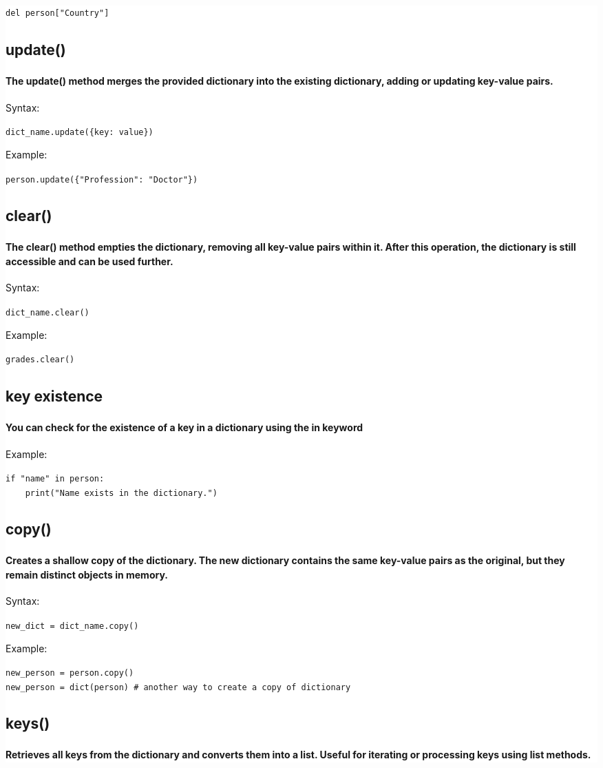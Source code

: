     del person["Country"]

## update()	
#### The update() method merges the provided dictionary into the existing dictionary, adding or updating key-value pairs.

Syntax:

    dict_name.update({key: value})

Example:

    person.update({"Profession": "Doctor"})

## clear()	
#### The clear() method empties the dictionary, removing all key-value pairs within it. After this operation, the dictionary is still accessible and can be used further.

Syntax:

    dict_name.clear()

Example:

    grades.clear()

## key existence	
#### You can check for the existence of a key in a dictionary using the in keyword

Example:

    if "name" in person:
        print("Name exists in the dictionary.")

## copy()	
#### Creates a shallow copy of the dictionary. The new dictionary contains the same key-value pairs as the original, but they remain distinct objects in memory.

Syntax:

    new_dict = dict_name.copy()

Example:

    new_person = person.copy()
    new_person = dict(person) # another way to create a copy of dictionary

## keys()	
#### Retrieves all keys from the dictionary and converts them into a list. Useful for iterating or processing keys using list methods.
